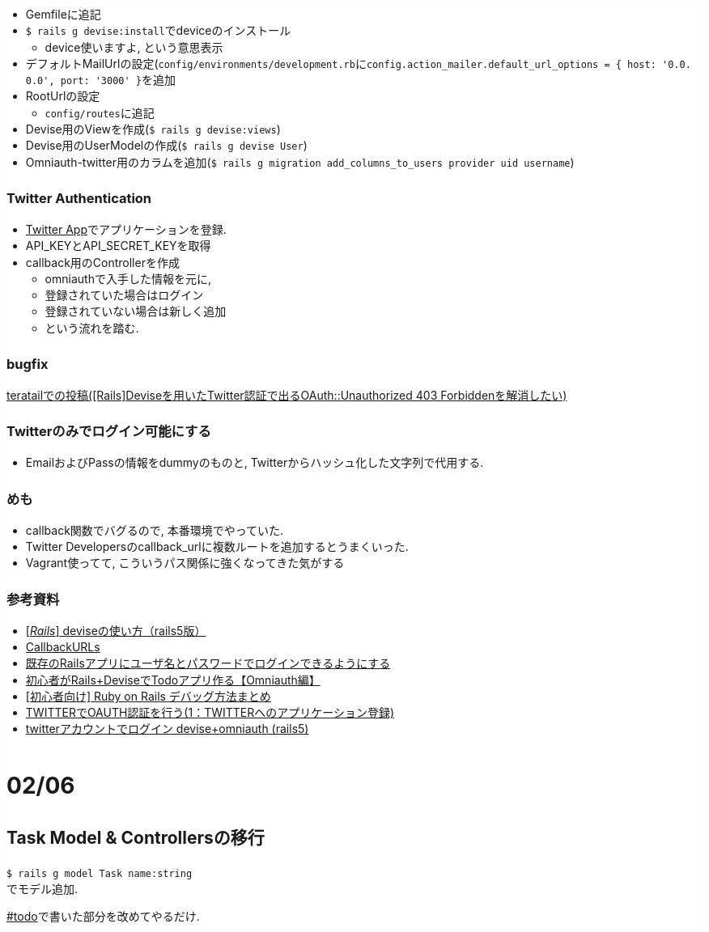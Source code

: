  - Gemfileに追記
 - `$ rails g devise:install`でdeviceのインストール
   - device使いますよ, という意思表示
 - デフォルトMailUrlの設定(`config/environments/development.rb`に`config.action_mailer.default_url_options = { host: '0.0.0.0', port: '3000' }`を追加
 - RootUrlの設定
   - `config/routes`に追記
 - Devise用のViewを作成(`$ rails g devise:views`)
 - Devise用のUserModelの作成(`$ rails g devise User`)
 - Omniauth-twitter用のカラムを追加(`$ rails g migration add_columns_to_users provider uid username`)

### Twitter Authentication
 - [Twitter App](https://developer.twitter.com/en/apps)でアプリケーションを登録.  
 - API_KEYとAPI_SECRET_KEYを取得
 - callback用のControllerを作成
   - omniauthで入手した情報を元に,
   - 登録されていた場合はログイン
   - 登録されていない場合は新しく追加
   - という流れを踏む.

### bugfix
[teratailでの投稿([Rails]Deviseを用いたTwitter認証で出るOAuth::Unauthorized 403 Forbiddenを解消したい)](https://teratail.com/questions/172791)

### Twitterのみでログイン可能にする
 - EmailおよびPassの情報をdummyのものと, Twitterからハッシュ化した文字列で代用する.  

### めも
 - callback関数でバグるので, 本番環境でやっていた. 
 - Twitter Developersのcallback_urlに複数ルートを追加するとうまくいった.
 - Vagrant使ってて, こういうパス関係に強くなってきた気がする

### 参考資料
 - [[*Rails*] deviseの使い方（rails5版）](https://qiita.com/cigalecigales/items/f4274088f20832252374)
 - [CallbackURLs](https://saruwakakun.com/memo/omniauth-twitter)
 - [既存のRailsアプリにユーザ名とパスワードでログインできるようにする](https://saruwakakun.com/memo/omniauth-twitter)
 - [初心者がRails+DeviseでTodoアプリ作る【Omniauth編】](https://blog.freedom-man.com/rails-devise-omniauth/)
 - [[初心者向け] Ruby on Rails デバッグ方法まとめ](https://qiita.com/nishina555/items/e5886339d381db61b412)
 - [TWITTERでOAUTH認証を行う(1：TWITTERへのアプリケーション登録)](https://techbooster.org/android/mashup/4525/)
 - [twitterアカウントでログイン devise+omniauth (rails5)](https://qiita.com/ntkgcj/items/c3108c19fb64acc9dd8d)

# 02/06
## Task Model & Controllersの移行
`$ rails g model Task name:string`  
でモデル追加.  

[#todo](#todo)で書いた部分を改めてやるだけ. 

